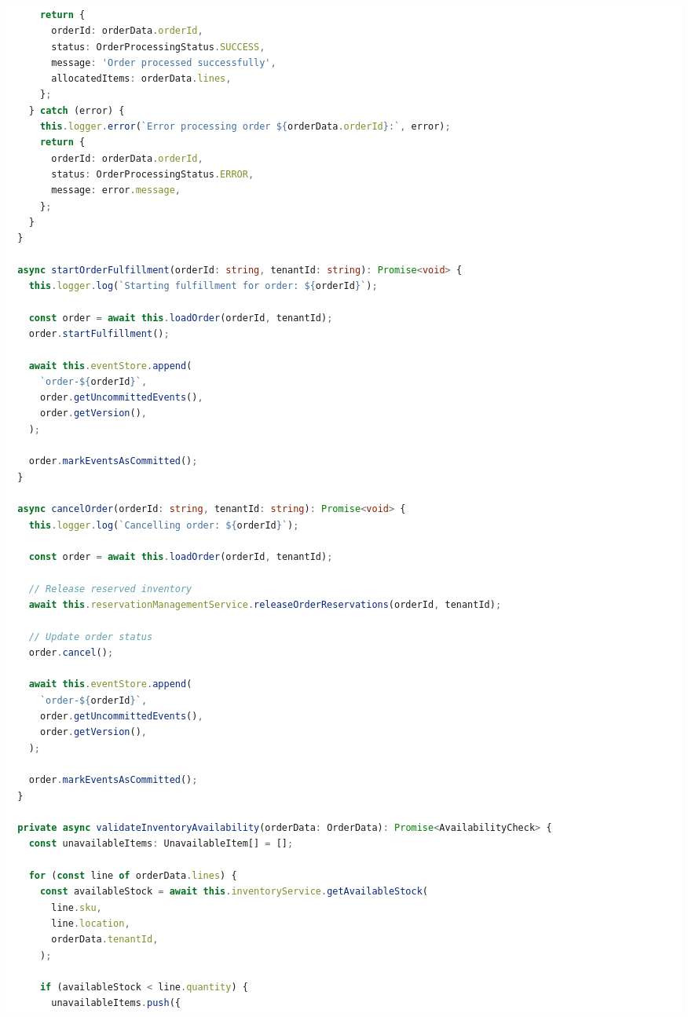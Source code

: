 ```typescript
      return {
        orderId: orderData.orderId,
        status: OrderProcessingStatus.SUCCESS,
        message: 'Order processed successfully',
        allocatedItems: orderData.lines,
      };
    } catch (error) {
      this.logger.error(`Error processing order ${orderData.orderId}:`, error);
      return {
        orderId: orderData.orderId,
        status: OrderProcessingStatus.ERROR,
        message: error.message,
      };
    }
  }

  async startOrderFulfillment(orderId: string, tenantId: string): Promise<void> {
    this.logger.log(`Starting fulfillment for order: ${orderId}`);

    const order = await this.loadOrder(orderId, tenantId);
    order.startFulfillment();

    await this.eventStore.append(
      `order-${orderId}`,
      order.getUncommittedEvents(),
      order.getVersion(),
    );

    order.markEventsAsCommitted();
  }

  async cancelOrder(orderId: string, tenantId: string): Promise<void> {
    this.logger.log(`Cancelling order: ${orderId}`);

    const order = await this.loadOrder(orderId, tenantId);

    // Release reserved inventory
    await this.reservationManagementService.releaseOrderReservations(orderId, tenantId);

    // Update order status
    order.cancel();

    await this.eventStore.append(
      `order-${orderId}`,
      order.getUncommittedEvents(),
      order.getVersion(),
    );

    order.markEventsAsCommitted();
  }

  private async validateInventoryAvailability(orderData: OrderData): Promise<AvailabilityCheck> {
    const unavailableItems: UnavailableItem[] = [];

    for (const line of orderData.lines) {
      const availableStock = await this.inventoryService.getAvailableStock(
        line.sku,
        line.location,
        orderData.tenantId,
      );

      if (availableStock < line.quantity) {
        unavailableItems.push({
```